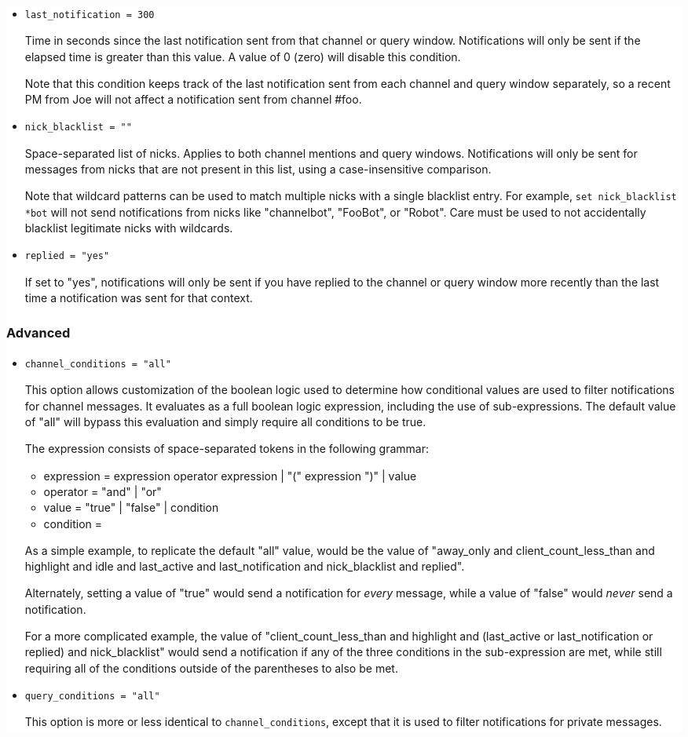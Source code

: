 *   `last_notification = 300`

    Time in seconds since the last notification sent from that channel or query window.
    Notifications will only be sent if the elapsed time is greater than this value.  A value
    of 0 (zero) will disable this condition.

    Note that this condition keeps track of the last notification sent from each channel and
    query window separately, so a recent PM from Joe will not affect a notification sent
    from channel #foo.

*   `nick_blacklist = ""`

    Space-separated list of nicks.  Applies to both channel mentions and query windows.
    Notifications will only be sent for messages from nicks that are not present in this
    list, using a case-insensitive comparison.

    Note that wildcard patterns can be used to match multiple nicks with a single blacklist
    entry. For example, `set nick_blacklist *bot` will not send notifications from nicks
    like "channelbot", "FooBot", or "Robot".  Care must be used to not accidentally
    blacklist legitimate nicks with wildcards.

*   `replied = "yes"`

    If set to "yes", notifications will only be sent if you have replied to the channel or
    query window more recently than the last time a notification was sent for that context.


### Advanced

*   `channel_conditions = "all"`

    This option allows customization of the boolean logic used to determine how conditional
    values are used to filter notifications for channel messages.  It evaluates as a full
    boolean logic expression,  including the use of sub-expressions.  The default value of
    "all" will bypass this evaluation and simply require all conditions to be true.

    The expression consists of space-separated tokens in the following grammar:

    *   expression = expression operator expression | "(" expression ")" | value
    *   operator = "and" | "or"
    *   value = "true" | "false" | condition
    *   condition = <any condition option>

    As a simple example, to replicate the default "all" value, would be the value of
    "away_only and client_count_less_than and highlight and idle and last_active and
    last_notification and nick_blacklist and replied".

    Alternately, setting a value of "true" would send a notification for *every* message,
    while a value of "false" would *never* send a notification.

    For a more complicated example, the value of "client_count_less_than and highlight and
    (last_active or last_notification or replied) and nick_blacklist" would send a
    notification if any of the three conditions in the sub-expression are met, while still
    requiring all of the conditions outside of the parentheses to also be met.

*   `query_conditions = "all"`

    This option is more or less identical to `channel_conditions`, except that it is used
    to filter notifications for private messages.
